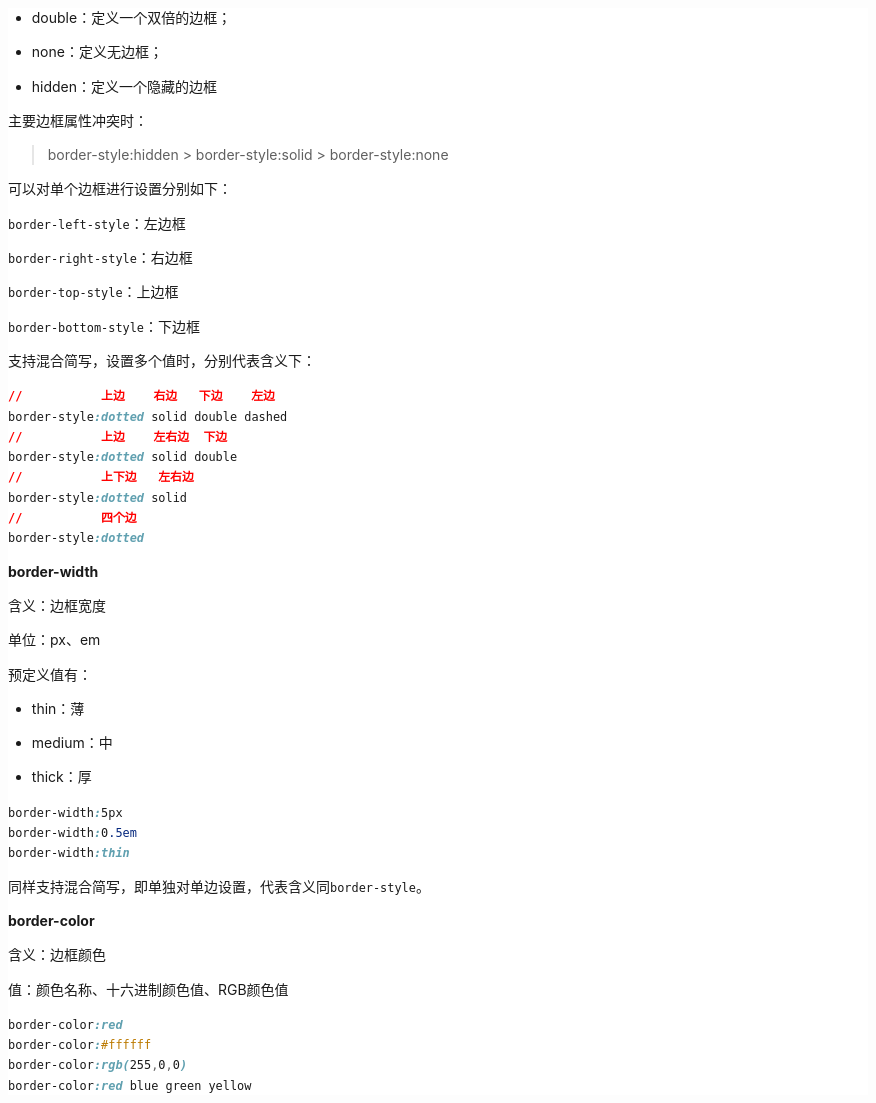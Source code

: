 - double：定义一个双倍的边框；

- none：定义无边框；

- hidden：定义一个隐藏的边框

主要边框属性冲突时：

> border-style:hidden > border-style:solid > border-style:none

可以对单个边框进行设置分别如下：

`border-left-style`：左边框

`border-right-style`：右边框

`border-top-style`：上边框

`border-bottom-style`：下边框

支持混合简写，设置多个值时，分别代表含义下：

```css
//           上边    右边   下边    左边    
border-style:dotted solid double dashed
//           上边    左右边  下边    
border-style:dotted solid double
//           上下边   左右边
border-style:dotted solid
//           四个边
border-style:dotted
```

<span id="borderwidth">**border-width**</span>

含义：边框宽度

单位：px、em

预定义值有：

- thin：薄

- medium：中

- thick：厚

```css
border-width:5px
border-width:0.5em
border-width:thin
```

同样支持混合简写，即单独对单边设置，代表含义同`border-style`。

<span id="bordercolor">**border-color**</span>

含义：边框颜色

值：颜色名称、十六进制颜色值、RGB颜色值

```css
border-color:red
border-color:#ffffff
border-color:rgb(255,0,0)
border-color:red blue green yellow
```
